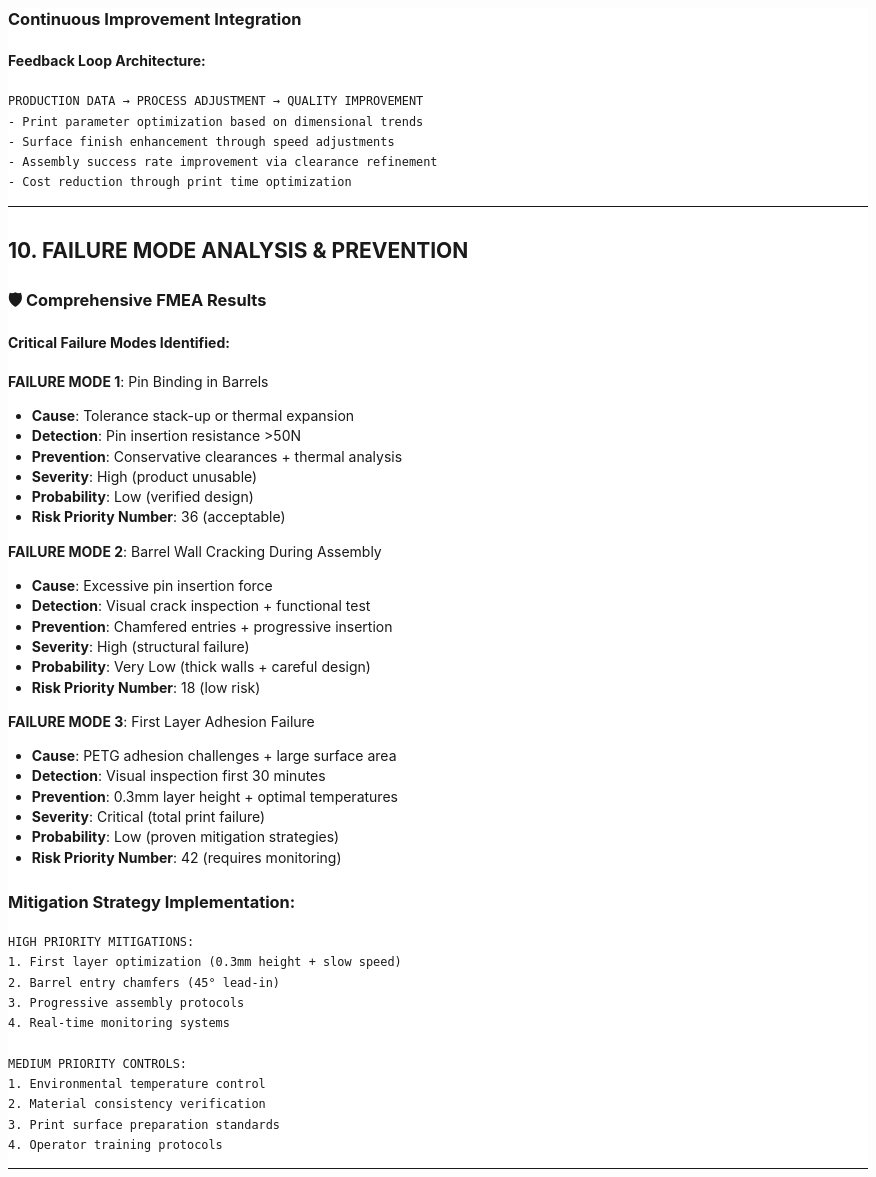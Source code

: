 ### Continuous Improvement Integration

#### Feedback Loop Architecture:
```
PRODUCTION DATA → PROCESS ADJUSTMENT → QUALITY IMPROVEMENT
- Print parameter optimization based on dimensional trends
- Surface finish enhancement through speed adjustments
- Assembly success rate improvement via clearance refinement
- Cost reduction through print time optimization
```

---

## 10. FAILURE MODE ANALYSIS & PREVENTION

### 🛡️ Comprehensive FMEA Results

#### Critical Failure Modes Identified:

**FAILURE MODE 1**: Pin Binding in Barrels
- **Cause**: Tolerance stack-up or thermal expansion
- **Detection**: Pin insertion resistance >50N
- **Prevention**: Conservative clearances + thermal analysis
- **Severity**: High (product unusable)
- **Probability**: Low (verified design)
- **Risk Priority Number**: 36 (acceptable)

**FAILURE MODE 2**: Barrel Wall Cracking During Assembly
- **Cause**: Excessive pin insertion force
- **Detection**: Visual crack inspection + functional test
- **Prevention**: Chamfered entries + progressive insertion
- **Severity**: High (structural failure)
- **Probability**: Very Low (thick walls + careful design)
- **Risk Priority Number**: 18 (low risk)

**FAILURE MODE 3**: First Layer Adhesion Failure
- **Cause**: PETG adhesion challenges + large surface area
- **Detection**: Visual inspection first 30 minutes
- **Prevention**: 0.3mm layer height + optimal temperatures
- **Severity**: Critical (total print failure)
- **Probability**: Low (proven mitigation strategies)
- **Risk Priority Number**: 42 (requires monitoring)

### Mitigation Strategy Implementation:
```
HIGH PRIORITY MITIGATIONS:
1. First layer optimization (0.3mm height + slow speed)
2. Barrel entry chamfers (45° lead-in)
3. Progressive assembly protocols
4. Real-time monitoring systems

MEDIUM PRIORITY CONTROLS:
1. Environmental temperature control
2. Material consistency verification  
3. Print surface preparation standards
4. Operator training protocols
```

---